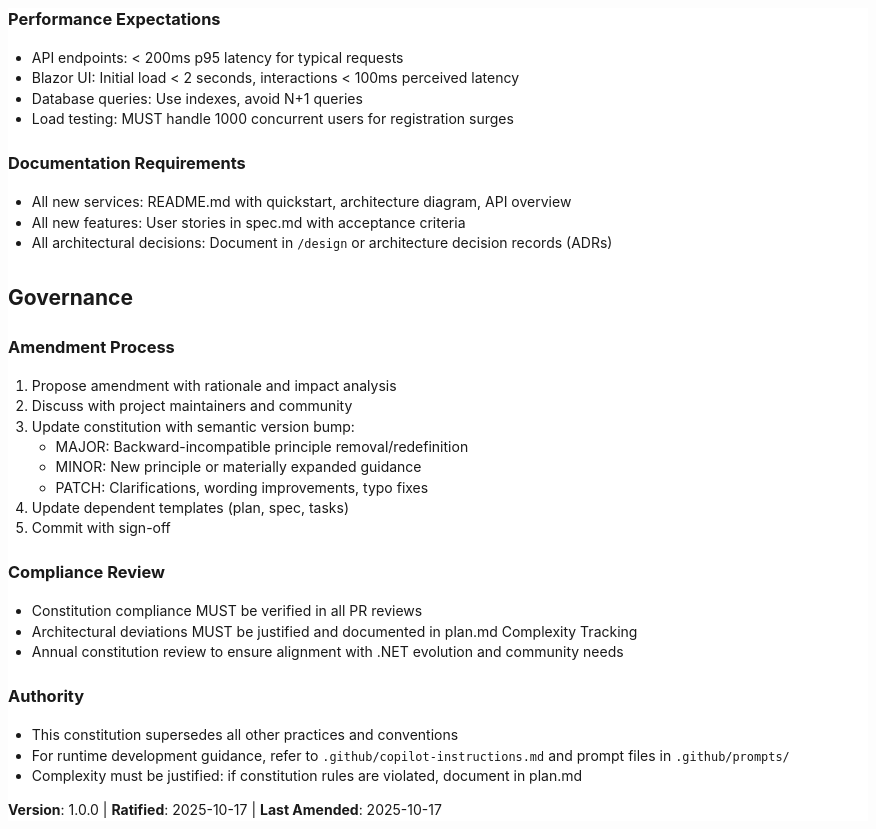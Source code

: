 ### Performance Expectations

- API endpoints: < 200ms p95 latency for typical requests
- Blazor UI: Initial load < 2 seconds, interactions < 100ms perceived latency
- Database queries: Use indexes, avoid N+1 queries
- Load testing: MUST handle 1000 concurrent users for registration surges

### Documentation Requirements

- All new services: README.md with quickstart, architecture diagram, API overview
- All new features: User stories in spec.md with acceptance criteria
- All architectural decisions: Document in `/design` or architecture decision records (ADRs)

## Governance

### Amendment Process

1. Propose amendment with rationale and impact analysis
2. Discuss with project maintainers and community
3. Update constitution with semantic version bump:
   - MAJOR: Backward-incompatible principle removal/redefinition
   - MINOR: New principle or materially expanded guidance
   - PATCH: Clarifications, wording improvements, typo fixes
4. Update dependent templates (plan, spec, tasks)
5. Commit with sign-off

### Compliance Review

- Constitution compliance MUST be verified in all PR reviews
- Architectural deviations MUST be justified and documented in plan.md Complexity Tracking
- Annual constitution review to ensure alignment with .NET evolution and community needs

### Authority

- This constitution supersedes all other practices and conventions
- For runtime development guidance, refer to `.github/copilot-instructions.md` and prompt files
  in `.github/prompts/`
- Complexity must be justified: if constitution rules are violated, document in plan.md

**Version**: 1.0.0 | **Ratified**: 2025-10-17 | **Last Amended**: 2025-10-17

